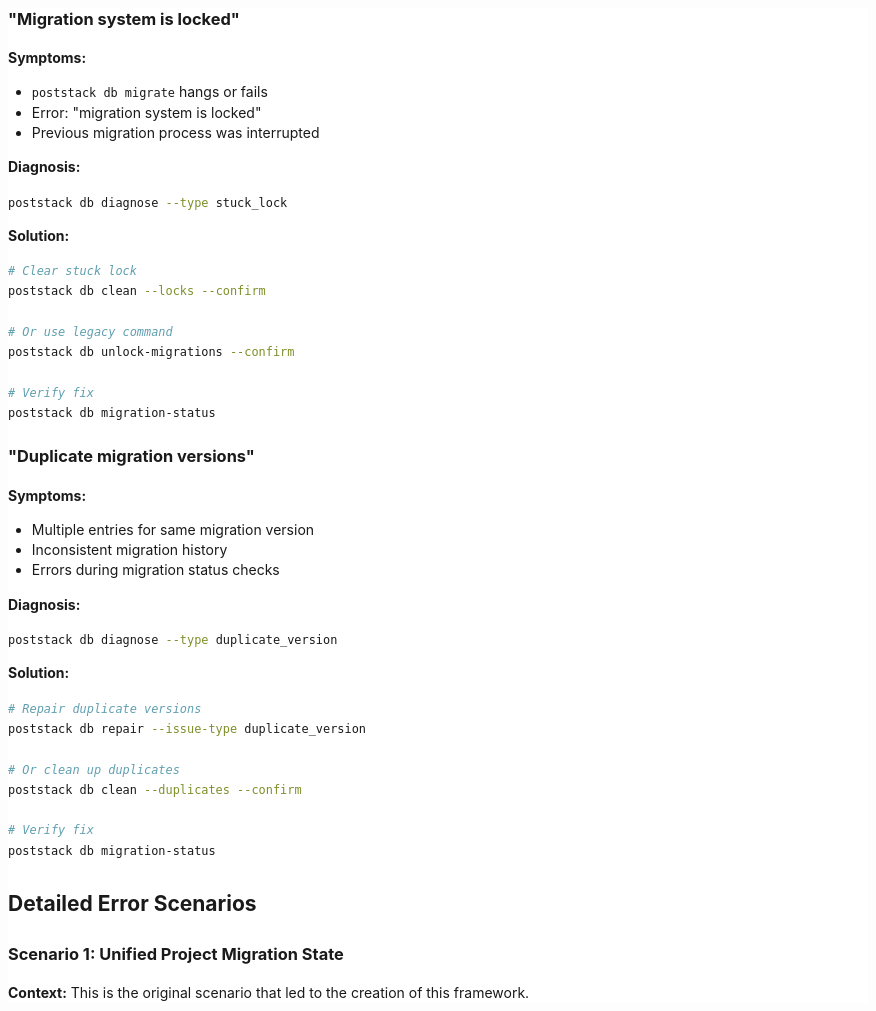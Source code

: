 ### "Migration system is locked"

**Symptoms:**
- `poststack db migrate` hangs or fails
- Error: "migration system is locked"
- Previous migration process was interrupted

**Diagnosis:**
```bash
poststack db diagnose --type stuck_lock
```

**Solution:**
```bash
# Clear stuck lock
poststack db clean --locks --confirm

# Or use legacy command
poststack db unlock-migrations --confirm

# Verify fix
poststack db migration-status
```

### "Duplicate migration versions"

**Symptoms:**
- Multiple entries for same migration version
- Inconsistent migration history
- Errors during migration status checks

**Diagnosis:**
```bash
poststack db diagnose --type duplicate_version
```

**Solution:**
```bash
# Repair duplicate versions
poststack db repair --issue-type duplicate_version

# Or clean up duplicates
poststack db clean --duplicates --confirm

# Verify fix
poststack db migration-status
```

## Detailed Error Scenarios

### Scenario 1: Unified Project Migration State

**Context:** This is the original scenario that led to the creation of this framework.
